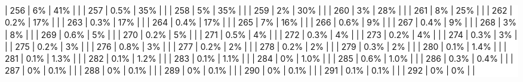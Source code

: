 | 256 | 6% | 41% |  |
| 257 | 0.5% | 35% |  |
| 258 | 5% | 35% |  |
| 259 | 2% | 30% |  |
| 260 | 3% | 28% |  |
| 261 | 8% | 25% |  |
| 262 | 0.2% | 17% |  |
| 263 | 0.3% | 17% |  |
| 264 | 0.4% | 17% |  |
| 265 | 7% | 16% |  |
| 266 | 0.6% | 9% |  |
| 267 | 0.4% | 9% |  |
| 268 | 3% | 8% |  |
| 269 | 0.6% | 5% |  |
| 270 | 0.2% | 5% |  |
| 271 | 0.5% | 4% |  |
| 272 | 0.3% | 4% |  |
| 273 | 0.2% | 4% |  |
| 274 | 0.3% | 3% |  |
| 275 | 0.2% | 3% |  |
| 276 | 0.8% | 3% |  |
| 277 | 0.2% | 2% |  |
| 278 | 0.2% | 2% |  |
| 279 | 0.3% | 2% |  |
| 280 | 0.1% | 1.4% |  |
| 281 | 0.1% | 1.3% |  |
| 282 | 0.1% | 1.2% |  |
| 283 | 0.1% | 1.1% |  |
| 284 | 0% | 1.0% |  |
| 285 | 0.6% | 1.0% |  |
| 286 | 0.3% | 0.4% |  |
| 287 | 0% | 0.1% |  |
| 288 | 0% | 0.1% |  |
| 289 | 0% | 0.1% |  |
| 290 | 0% | 0.1% |  |
| 291 | 0.1% | 0.1% |  |
| 292 | 0% | 0% |  |
